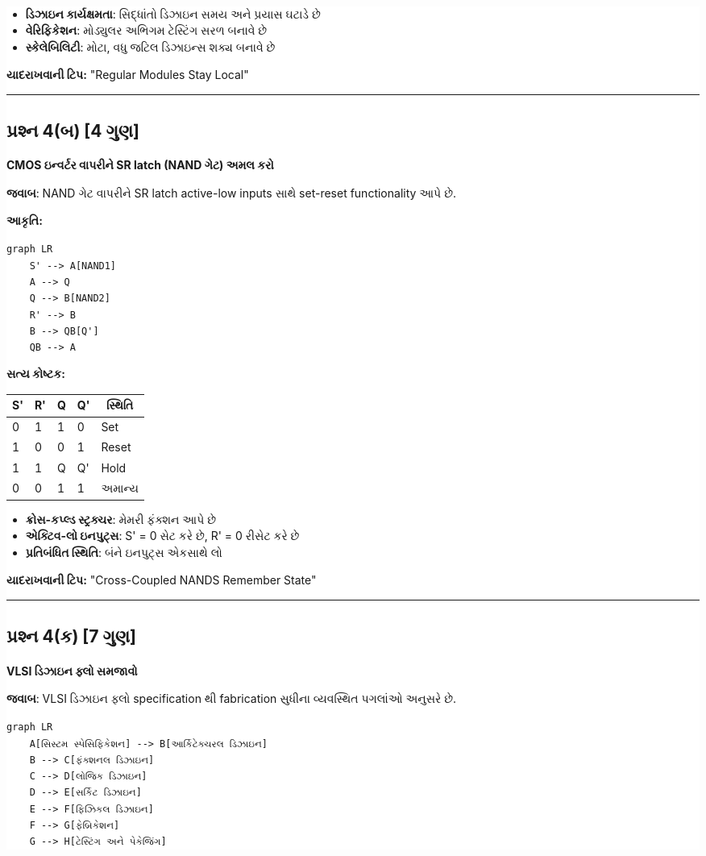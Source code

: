 - **ડિઝાઇન કાર્યક્ષમતા**: સિદ્ધાંતો ડિઝાઇન સમય અને પ્રયાસ ઘટાડે છે
- **વેરિફિકેશન**: મોડ્યુલર અભિગમ ટેસ્ટિંગ સરળ બનાવે છે
- **સ્કેલેબિલિટી**: મોટા, વધુ જટિલ ડિઝાઇન્સ શક્ય બનાવે છે

**યાદરાખવાની ટિપ:** "Regular Modules Stay Local"

---

## પ્રશ્ન 4(બ) [4 ગુણ]

**CMOS ઇન્વર્ટર વાપરીને SR latch (NAND ગેટ) અમલ કરો**

**જવાબ**:
NAND ગેટ વાપરીને SR latch active-low inputs સાથે set-reset functionality આપે છે.

**આકૃતિ:**

```mermaid
graph LR
    S' --> A[NAND1]
    A --> Q
    Q --> B[NAND2]
    R' --> B
    B --> QB[Q']
    QB --> A
```

**સત્ય કોષ્ટક:**

| **S'** | **R'** | **Q** | **Q'** | **સ્થિતિ** |
|--------|--------|-------|--------|-----------|
| 0 | 1 | 1 | 0 | Set |
| 1 | 0 | 0 | 1 | Reset |
| 1 | 1 | Q | Q' | Hold |
| 0 | 0 | 1 | 1 | અમાન્ય |

- **ક્રોસ-કપ્લ્ડ સ્ટ્રક્ચર**: મેમરી ફંક્શન આપે છે
- **એક્ટિવ-લો ઇનપુટ્સ**: S' = 0 સેટ કરે છે, R' = 0 રીસેટ કરે છે
- **પ્રતિબંધિત સ્થિતિ**: બંને ઇનપુટ્સ એકસાથે લો

**યાદરાખવાની ટિપ:** "Cross-Coupled NANDS Remember State"

---

## પ્રશ્ન 4(ક) [7 ગુણ]

**VLSI ડિઝાઇન ફ્લો સમજાવો**

**જવાબ**:
VLSI ડિઝાઇન ફ્લો specification થી fabrication સુધીના વ્યવસ્થિત પગલાંઓ અનુસરે છે.

```mermaid
graph LR
    A[સિસ્ટમ સ્પેસિફિકેશન] --> B[આર્કિટેક્ચરલ ડિઝાઇન]
    B --> C[ફંક્શનલ ડિઝાઇન]
    C --> D[લોજિક ડિઝાઇન]
    D --> E[સર્કિટ ડિઝાઇન]
    E --> F[ફિઝિકલ ડિઝાઇન]
    F --> G[ફેબ્રિકેશન]
    G --> H[ટેસ્ટિંગ અને પેકેજિંગ]
```
